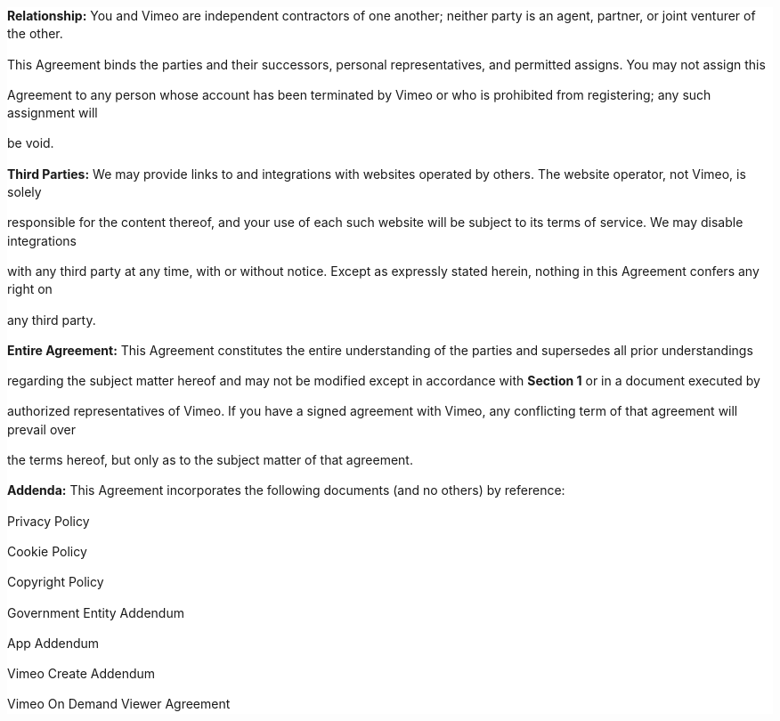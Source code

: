 
**Relationship:** You and Vimeo are independent contractors of one another; neither party is an agent, partner, or joint venturer of the other.


This Agreement binds the parties and their successors, personal representatives, and permitted assigns. You may not assign this


Agreement to any person whose account has been terminated by Vimeo or who is prohibited from registering; any such assignment will


be void.


**Third Parties:** We may provide links to and integrations with websites operated by others. The website operator, not Vimeo, is solely


responsible for the content thereof, and your use of each such website will be subject to its terms of service. We may disable integrations


with any third party at any time, with or without notice. Except as expressly stated herein, nothing in this Agreement confers any right on


any third party.


**Entire Agreement:** This Agreement constitutes the entire understanding of the parties and supersedes all prior understandings


regarding the subject matter hereof and may not be modified except in accordance with **Section 1** or in a document executed by


authorized representatives of Vimeo. If you have a signed agreement with Vimeo, any conflicting term of that agreement will prevail over


the terms hereof, but only as to the subject matter of that agreement.


**Addenda:** This Agreement incorporates the following documents (and no others) by reference:


Privacy Policy


Cookie Policy


Copyright Policy


Government Entity Addendum


App Addendum


Vimeo Create Addendum


Vimeo On Demand Viewer Agreement
